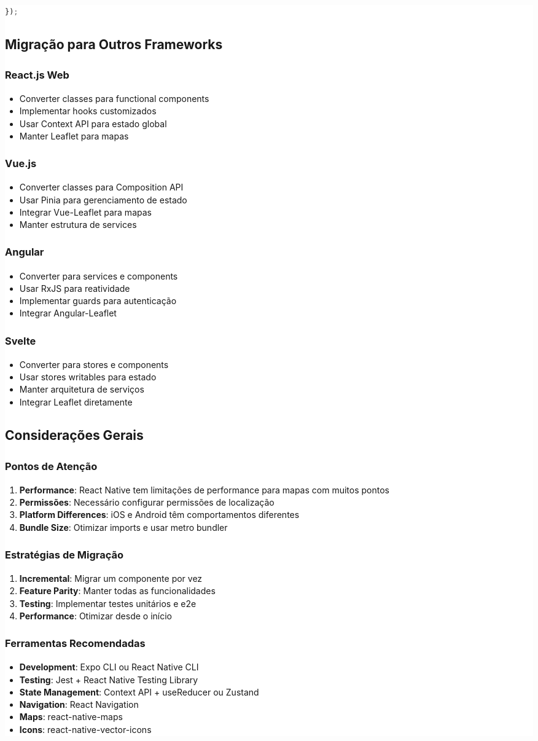 ```javascript
});
```

## Migração para Outros Frameworks

### React.js Web
- Converter classes para functional components
- Implementar hooks customizados
- Usar Context API para estado global
- Manter Leaflet para mapas

### Vue.js
- Converter classes para Composition API
- Usar Pinia para gerenciamento de estado
- Integrar Vue-Leaflet para mapas
- Manter estrutura de services

### Angular
- Converter para services e components
- Usar RxJS para reatividade
- Implementar guards para autenticação
- Integrar Angular-Leaflet

### Svelte
- Converter para stores e components
- Usar stores writables para estado
- Manter arquitetura de serviços
- Integrar Leaflet diretamente

## Considerações Gerais

### Pontos de Atenção
1. **Performance**: React Native tem limitações de performance para mapas com muitos pontos
2. **Permissões**: Necessário configurar permissões de localização
3. **Platform Differences**: iOS e Android têm comportamentos diferentes
4. **Bundle Size**: Otimizar imports e usar metro bundler

### Estratégias de Migração
1. **Incremental**: Migrar um componente por vez
2. **Feature Parity**: Manter todas as funcionalidades
3. **Testing**: Implementar testes unitários e e2e
4. **Performance**: Otimizar desde o início

### Ferramentas Recomendadas
- **Development**: Expo CLI ou React Native CLI
- **Testing**: Jest + React Native Testing Library
- **State Management**: Context API + useReducer ou Zustand
- **Navigation**: React Navigation
- **Maps**: react-native-maps
- **Icons**: react-native-vector-icons
